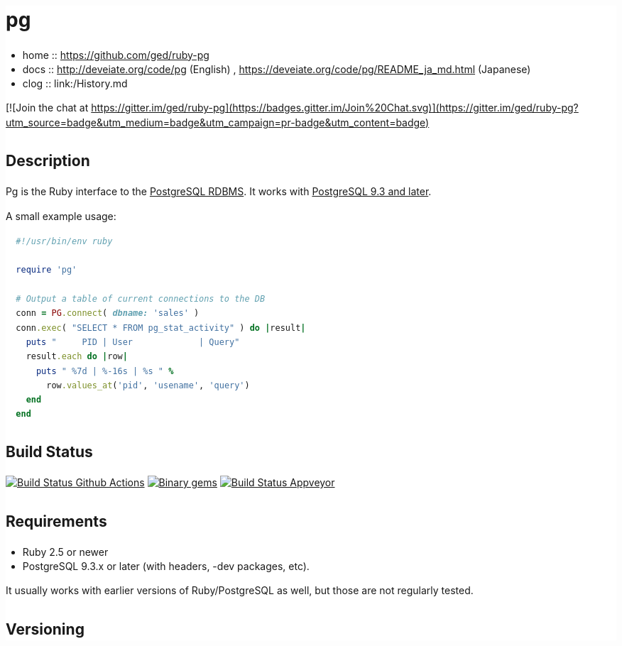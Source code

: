 # pg

- home :: https://github.com/ged/ruby-pg
- docs :: http://deveiate.org/code/pg (English) ,
  https://deveiate.org/code/pg/README_ja_md.html (Japanese)
- clog :: link:/History.md

[![Join the chat at https://gitter.im/ged/ruby-pg](https://badges.gitter.im/Join%20Chat.svg)](https://gitter.im/ged/ruby-pg?utm_source=badge&utm_medium=badge&utm_campaign=pr-badge&utm_content=badge)

## Description

Pg is the Ruby interface to the [PostgreSQL RDBMS](http://www.postgresql.org/).
It works with [PostgreSQL 9.3 and later](http://www.postgresql.org/support/versioning/).

A small example usage:

```ruby
  #!/usr/bin/env ruby

  require 'pg'

  # Output a table of current connections to the DB
  conn = PG.connect( dbname: 'sales' )
  conn.exec( "SELECT * FROM pg_stat_activity" ) do |result|
    puts "     PID | User             | Query"
    result.each do |row|
      puts " %7d | %-16s | %s " %
        row.values_at('pid', 'usename', 'query')
    end
  end
```

## Build Status

[![Build Status Github Actions](https://github.com/ged/ruby-pg/actions/workflows/source-gem.yml/badge.svg?branch=master)](https://github.com/ged/ruby-pg/actions/workflows/source-gem.yml)
[![Binary gems](https://github.com/ged/ruby-pg/actions/workflows/binary-gems.yml/badge.svg?branch=master)](https://github.com/ged/ruby-pg/actions/workflows/binary-gems.yml)
[![Build Status Appveyor](https://ci.appveyor.com/api/projects/status/gjx5axouf3b1wicp?svg=true)](https://ci.appveyor.com/project/ged/ruby-pg-9j8l3)

## Requirements

- Ruby 2.5 or newer
- PostgreSQL 9.3.x or later (with headers, -dev packages, etc).

It usually works with earlier versions of Ruby/PostgreSQL as well, but those are
not regularly tested.

## Versioning
